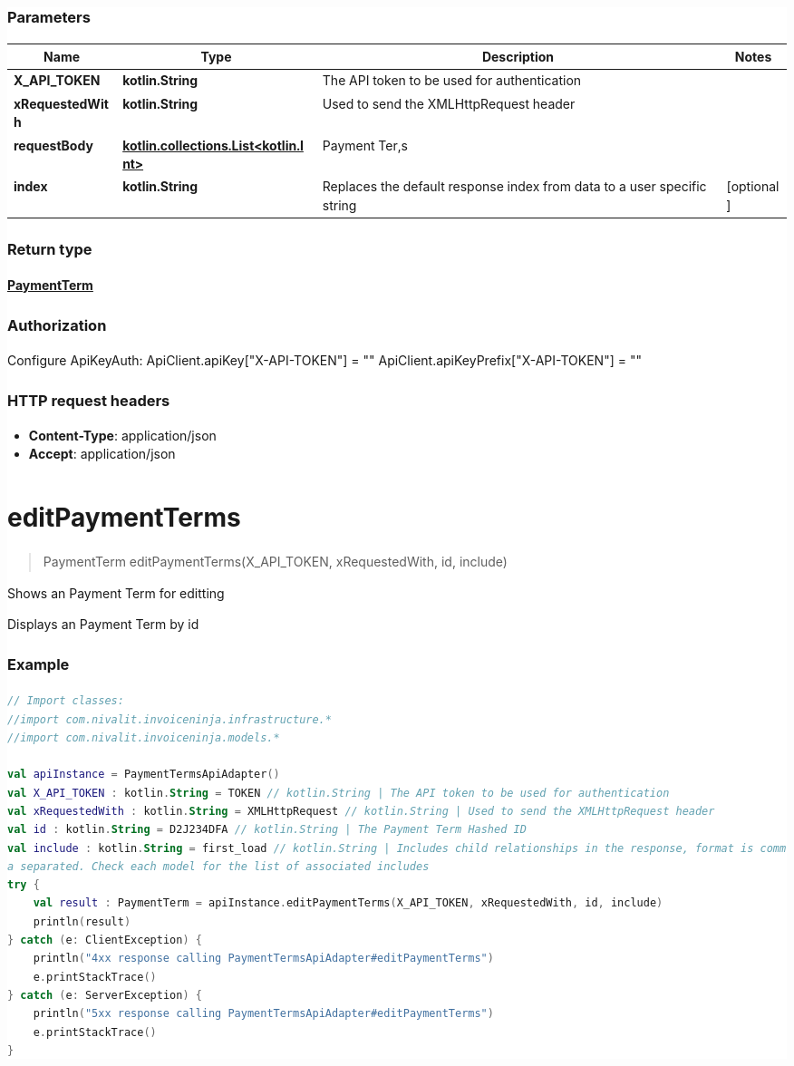 ### Parameters

Name | Type | Description  | Notes
------------- | ------------- | ------------- | -------------
 **X_API_TOKEN** | **kotlin.String**| The API token to be used for authentication |
 **xRequestedWith** | **kotlin.String**| Used to send the XMLHttpRequest header |
 **requestBody** | [**kotlin.collections.List&lt;kotlin.Int&gt;**](kotlin.Int.md)| Payment Ter,s |
 **index** | **kotlin.String**| Replaces the default response index from data to a user specific string | [optional]

### Return type

[**PaymentTerm**](PaymentTerm.md)

### Authorization


Configure ApiKeyAuth:
    ApiClient.apiKey["X-API-TOKEN"] = ""
    ApiClient.apiKeyPrefix["X-API-TOKEN"] = ""

### HTTP request headers

 - **Content-Type**: application/json
 - **Accept**: application/json

<a name="editPaymentTerms"></a>
# **editPaymentTerms**
> PaymentTerm editPaymentTerms(X_API_TOKEN, xRequestedWith, id, include)

Shows an Payment Term for editting

Displays an Payment Term by id

### Example
```kotlin
// Import classes:
//import com.nivalit.invoiceninja.infrastructure.*
//import com.nivalit.invoiceninja.models.*

val apiInstance = PaymentTermsApiAdapter()
val X_API_TOKEN : kotlin.String = TOKEN // kotlin.String | The API token to be used for authentication
val xRequestedWith : kotlin.String = XMLHttpRequest // kotlin.String | Used to send the XMLHttpRequest header
val id : kotlin.String = D2J234DFA // kotlin.String | The Payment Term Hashed ID
val include : kotlin.String = first_load // kotlin.String | Includes child relationships in the response, format is comma separated. Check each model for the list of associated includes
try {
    val result : PaymentTerm = apiInstance.editPaymentTerms(X_API_TOKEN, xRequestedWith, id, include)
    println(result)
} catch (e: ClientException) {
    println("4xx response calling PaymentTermsApiAdapter#editPaymentTerms")
    e.printStackTrace()
} catch (e: ServerException) {
    println("5xx response calling PaymentTermsApiAdapter#editPaymentTerms")
    e.printStackTrace()
}
```
